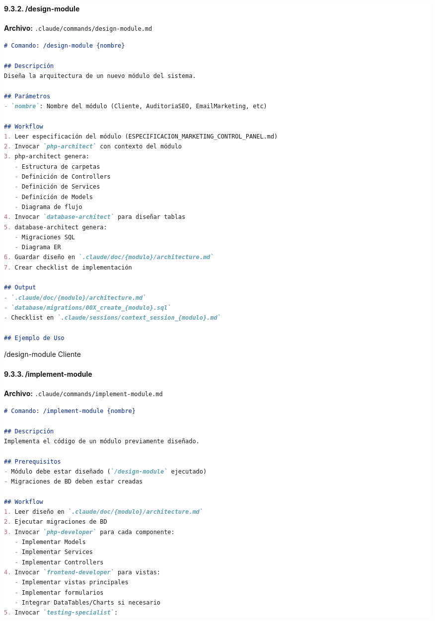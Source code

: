 #### 9.3.2. /design-module

**Archivo:** `.claude/commands/design-module.md`

```markdown
# Comando: /design-module {nombre}

## Descripción
Diseña la arquitectura de un nuevo módulo del sistema.

## Parámetros
- `nombre`: Nombre del módulo (Cliente, AuditoriaSEO, EmailMarketing, etc)

## Workflow
1. Leer especificación del módulo (ESPECIFICACION_MARKETING_CONTROL_PANEL.md)
2. Invocar `php-architect` con contexto del módulo
3. php-architect genera:
   - Estructura de carpetas
   - Definición de Controllers
   - Definición de Services
   - Definición de Models
   - Diagrama de flujo
4. Invocar `database-architect` para diseñar tablas
5. database-architect genera:
   - Migraciones SQL
   - Diagrama ER
6. Guardar diseño en `.claude/doc/{modulo}/architecture.md`
7. Crear checklist de implementación

## Output
- `.claude/doc/{modulo}/architecture.md`
- `database/migrations/00X_create_{modulo}.sql`
- Checklist en `.claude/sessions/context_session_{modulo}.md`

## Ejemplo de Uso
```
/design-module Cliente
```
```

#### 9.3.3. /implement-module

**Archivo:** `.claude/commands/implement-module.md`

```markdown
# Comando: /implement-module {nombre}

## Descripción
Implementa el código de un módulo previamente diseñado.

## Prerequisitos
- Módulo debe estar diseñado (`/design-module` ejecutado)
- Migraciones de BD deben estar creadas

## Workflow
1. Leer diseño en `.claude/doc/{modulo}/architecture.md`
2. Ejecutar migraciones de BD
3. Invocar `php-developer` para cada componente:
   - Implementar Models
   - Implementar Services
   - Implementar Controllers
4. Invocar `frontend-developer` para vistas:
   - Implementar vistas principales
   - Implementar formularios
   - Integrar DataTables/Charts si necesario
5. Invocar `testing-specialist`:
```